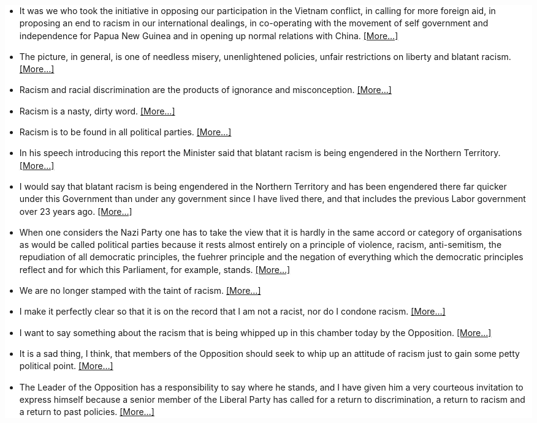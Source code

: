 * It was we who took the initiative in opposing our participation in the Vietnam conflict, in calling for more foreign aid, in proposing an end to <span class="highlight">racism</span> in our international dealings, in co-operating with the movement of self government and independence for Papua New Guinea and in opening up normal relations with China. [[More&hellip;]](https://historichansard.net/hofreps/1973/19730531_reps_28_hor84/#subdebate-53-0)

* The picture, in general, is one of needless misery, unenlightened policies, unfair restrictions on liberty and blatant <span class="highlight">racism</span>. [[More&hellip;]](https://historichansard.net/hofreps/1973/19730925_reps_28_hor85/#debate-28)

* <span class="highlight">Racism</span> and racial discrimination are the products of ignorance and misconception. [[More&hellip;]](https://historichansard.net/hofreps/1973/19731009_reps_28_hor86/#debate-24)

* <span class="highlight">Racism</span> is a nasty, dirty word. [[More&hellip;]](https://historichansard.net/hofreps/1973/19731010_reps_28_hor86/#debate-34)

* <span class="highlight">Racism</span> is to be found in all political parties. [[More&hellip;]](https://historichansard.net/hofreps/1973/19731010_reps_28_hor86/#debate-34)

* In his speech introducing this report the Minister said that blatant <span class="highlight">racism</span> is being engendered in the Northern Territory. [[More&hellip;]](https://historichansard.net/hofreps/1973/19731015_reps_28_hor86/#subdebate-33-0)

* I would say that blatant <span class="highlight">racism</span> is being engendered in the Northern Territory and has been engendered there far quicker under this Government than under any government since I have lived there, and that includes the previous Labor government over 23 years ago. [[More&hellip;]](https://historichansard.net/hofreps/1973/19731015_reps_28_hor86/#subdebate-33-0)

* When one considers the Nazi Party one has to take the view that it is hardly in the same accord or category of organisations as would be called political parties because it rests almost entirely on a principle of violence, <span class="highlight">racism</span>, anti-semitism, the repudiation of all democratic principles, the fuehrer principle and the negation of everything which the democratic principles reflect and for which this Parliament, for example, stands. [[More&hellip;]](https://historichansard.net/hofreps/1973/19731115_reps_28_hor86/#subdebate-2-0)

* We are no longer stamped with the taint of <span class="highlight">racism</span>. [[More&hellip;]](https://historichansard.net/hofreps/1973/19731213_reps_28_hor87/#subdebate-45-0)

* I make it perfectly clear so that it is on the record that I am not a racist, nor do I condone <span class="highlight">racism</span>. [[More&hellip;]](https://historichansard.net/hofreps/1974/19740307_reps_28_hor88/#debate-18)

* I want to say something about the <span class="highlight">racism</span> that is being whipped up in this chamber today by the Opposition. [[More&hellip;]](https://historichansard.net/hofreps/1974/19740320_reps_28_hor88/#subdebate-18-1)

* It is a sad thing, I think, that members of the Opposition should seek to whip up an attitude of <span class="highlight">racism</span> just to gain some petty political point. [[More&hellip;]](https://historichansard.net/hofreps/1974/19740320_reps_28_hor88/#subdebate-18-1)

* The Leader of the Opposition has a responsibility to say where he stands, and I have given him a very courteous invitation to express himself because a senior member of the Liberal Party has called for a return to discrimination, a return to <span class="highlight">racism</span> and a return to past policies. [[More&hellip;]](https://historichansard.net/hofreps/1974/19740404_reps_28_hor88/#debate-29)
